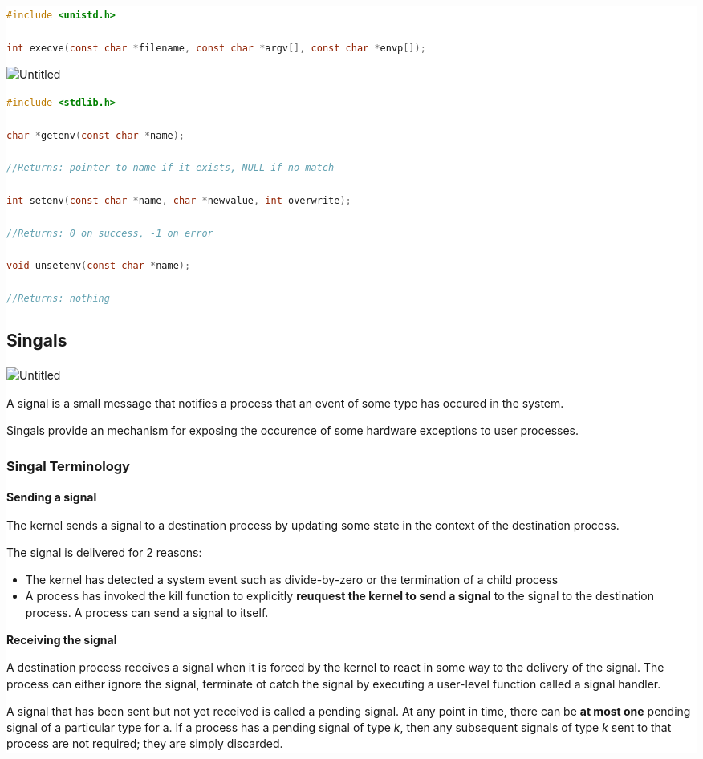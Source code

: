 ```c
#include <unistd.h>

int execve(const char *filename, const char *argv[], const char *envp[]);
```

![Untitled](https://p.ipic.vip/w9j5nw.png)

```c
#include <stdlib.h>

char *getenv(const char *name);

//Returns: pointer to name if it exists, NULL if no match

int setenv(const char *name, char *newvalue, int overwrite);

//Returns: 0 on success, -1 on error

void unsetenv(const char *name);

//Returns: nothing
```

## Singals

![Untitled](https://p.ipic.vip/ycf4ng.jpg)

A signal is a small message that notifies a process that an event of some type has occured in the system.

Singals provide an mechanism for exposing the occurence of some hardware exceptions to user processes.

### Singal Terminology

**Sending a signal**

The kernel sends a signal to a destination process by updating some state in the context of the destination process.

The signal is delivered for 2 reasons:

- The kernel has detected a system event such as divide-by-zero or the termination of a child process
- A process has invoked the kill function to explicitly **reuquest the kernel to send a signal** to the signal to the destination process. A process can send a signal to itself.

**Receiving the signal**

A destination process receives a signal when it is forced by the kernel to react in some way to the delivery of the signal. The process can either ignore the signal, terminate ot catch the signal by executing a user-level function called a signal handler.

A signal that has been sent but not yet received is called a pending signal. At any point in time, there can be **at most one** pending signal of a particular type for a. If a process has a pending signal of type *k*, then any subsequent signals of type *k* sent to that process are not required; they are simply discarded.
